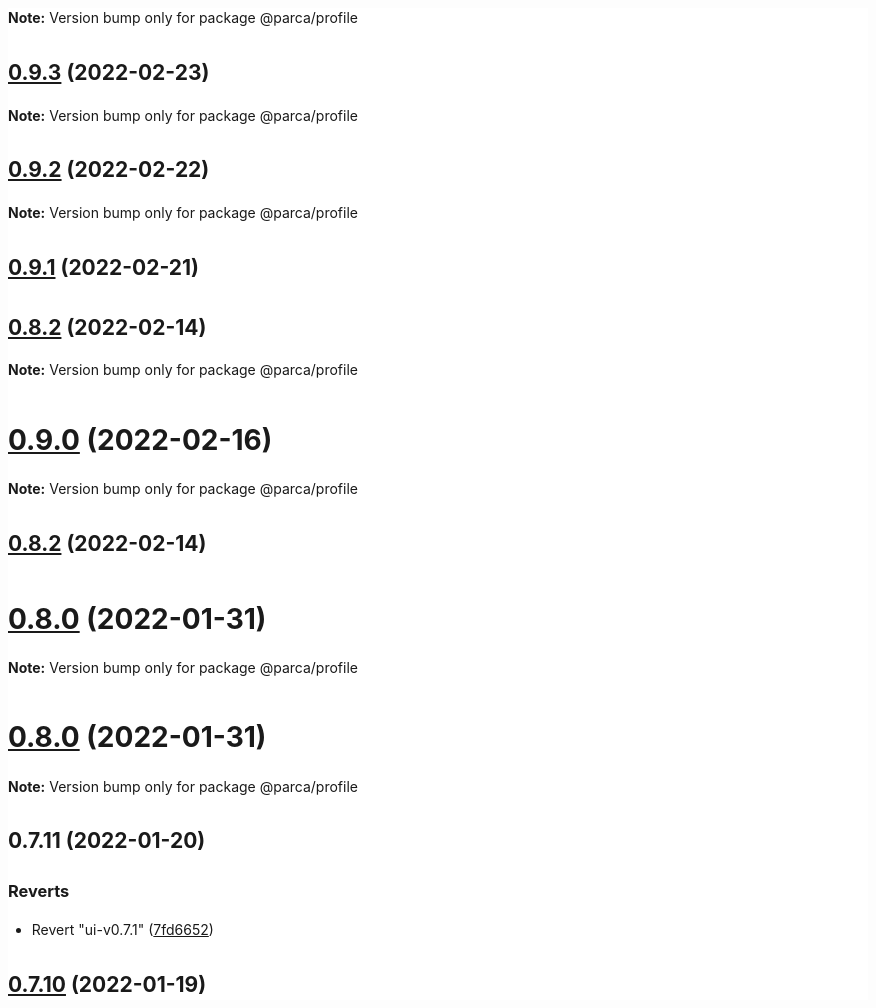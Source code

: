 **Note:** Version bump only for package @parca/profile

## [0.9.3](https://github.com/parca-dev/parca/compare/ui-v0.8.0...ui-v0.9.3) (2022-02-23)

**Note:** Version bump only for package @parca/profile

## [0.9.2](https://github.com/parca-dev/parca/compare/ui-v0.9.1...ui-v0.9.2) (2022-02-22)

**Note:** Version bump only for package @parca/profile

## [0.9.1](https://github.com/parca-dev/parca/compare/ui-v0.9.0...ui-v0.9.1) (2022-02-21)

## [0.8.2](https://github.com/parca-dev/parca/compare/ui-v0.8.1...ui-v0.8.2) (2022-02-14)

**Note:** Version bump only for package @parca/profile

# [0.9.0](https://github.com/parca-dev/parca/compare/ui-v0.8.3...ui-v0.9.0) (2022-02-16)

**Note:** Version bump only for package @parca/profile

## [0.8.2](https://github.com/parca-dev/parca/compare/ui-v0.8.1...ui-v0.8.2) (2022-02-14)

# [0.8.0](https://github.com/parca-dev/parca/compare/ui-v0.7.13...ui-v0.8.0) (2022-01-31)

**Note:** Version bump only for package @parca/profile

# [0.8.0](https://github.com/parca-dev/parca/compare/ui-v0.7.13...ui-v0.8.0) (2022-01-31)

**Note:** Version bump only for package @parca/profile

## 0.7.11 (2022-01-20)

### Reverts

- Revert "ui-v0.7.1" ([7fd6652](https://github.com/parca-dev/parca/commit/7fd6652a745d222383aea0ed56aa3033d808a925))

## [0.7.10](https://github.com/yomete/parca/compare/ui-v0.7.9...ui-v0.7.10) (2022-01-19)

